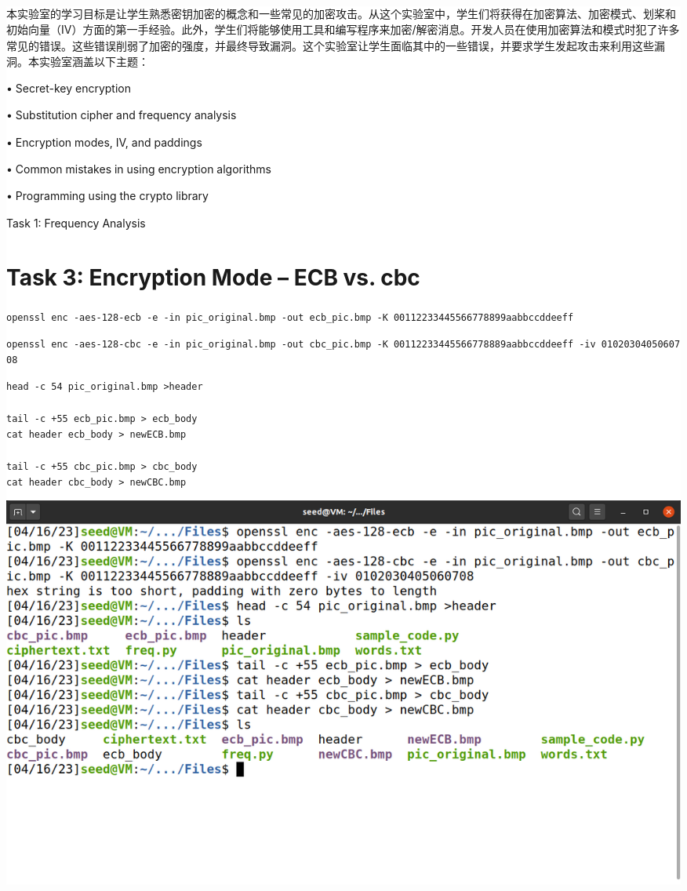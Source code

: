 
本实验室的学习目标是让学生熟悉密钥加密的概念和一些常见的加密攻击。从这个实验室中，学生们将获得在加密算法、加密模式、划桨和初始向量（IV）方面的第一手经验。此外，学生们将能够使用工具和编写程序来加密/解密消息。开发人员在使用加密算法和模式时犯了许多常见的错误。这些错误削弱了加密的强度，并最终导致漏洞。这个实验室让学生面临其中的一些错误，并要求学生发起攻击来利用这些漏洞。本实验室涵盖以下主题：


• Secret-key encryption

• Substitution cipher and frequency analysis

• Encryption modes, IV, and paddings

• Common mistakes in using encryption algorithms

• Programming using the crypto library


Task 1: Frequency Analysis



# Task 3: Encryption Mode – ECB vs. cbc

```
openssl enc -aes-128-ecb -e -in pic_original.bmp -out ecb_pic.bmp -K 00112233445566778899aabbccddeeff
```

```
openssl enc -aes-128-cbc -e -in pic_original.bmp -out cbc_pic.bmp -K 00112233445566778889aabbccddeeff -iv 0102030405060708
```


```
head -c 54 pic_original.bmp >header

tail -c +55 ecb_pic.bmp > ecb_body
cat header ecb_body > newECB.bmp

tail -c +55 cbc_pic.bmp > cbc_body
cat header cbc_body > newCBC.bmp

```

![](attachments/1.png)
